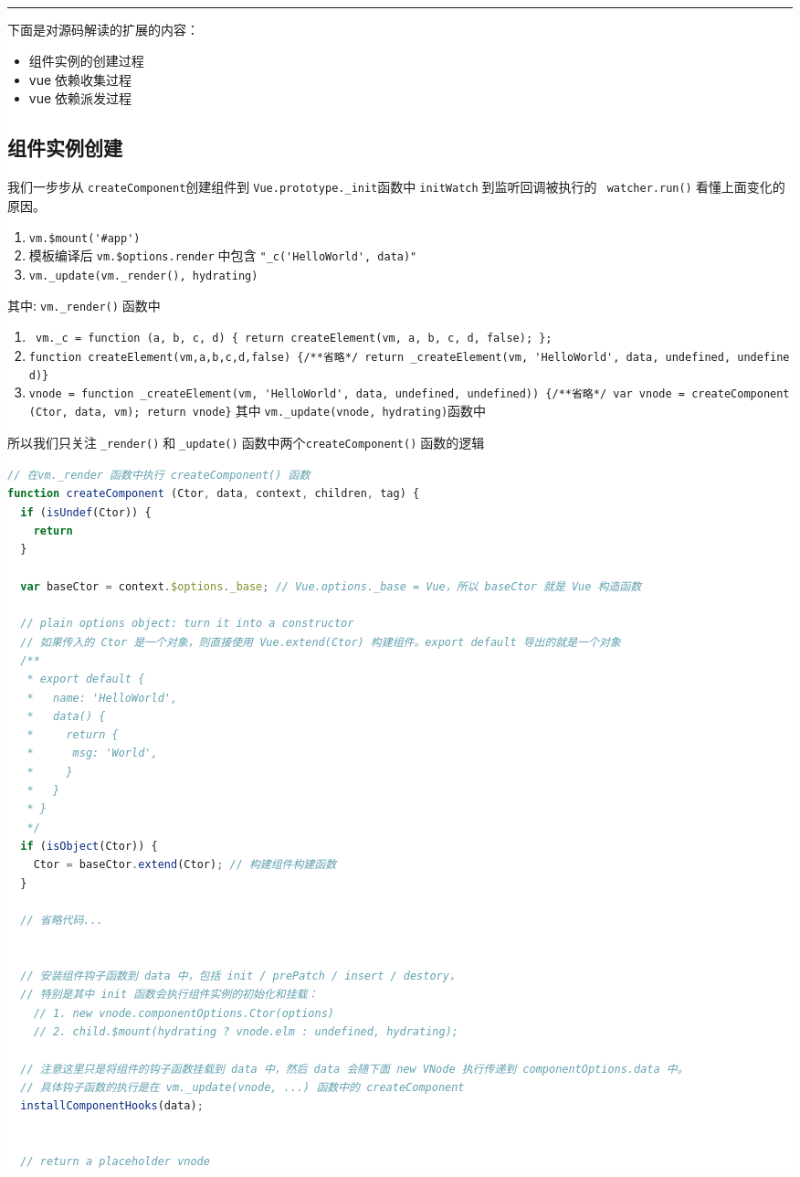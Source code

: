
<hr />

下面是对源码解读的扩展的内容：
- 组件实例的创建过程
- vue 依赖收集过程
- vue 依赖派发过程

## 组件实例创建

我们一步步从 `createComponent`创建组件到 `Vue.prototype._init`函数中 `initWatch` 到监听回调被执行的 ` watcher.run()` 看懂上面变化的原因。

1. `vm.$mount('#app')`
2. 模板编译后 `vm.$options.render` 中包含 `"_c('HelloWorld', data)"`
3. `vm._update(vm._render(), hydrating)`

其中: `vm._render()` 函数中
1. ` vm._c = function (a, b, c, d) { return createElement(vm, a, b, c, d, false); };` 
2. `function createElement(vm,a,b,c,d,false) {/**省略*/ return _createElement(vm, 'HelloWorld', data, undefined, undefined)}`
3. `vnode = function _createElement(vm, 'HelloWorld', data, undefined, undefined)) {/**省略*/ var vnode = createComponent(Ctor, data, vm); return vnode}`
其中 `vm._update(vnode, hydrating)`函数中


所以我们只关注 `_render()` 和 `_update()` 函数中两个`createComponent()` 函数的逻辑
```js
// 在vm._render 函数中执行 createComponent() 函数
function createComponent (Ctor, data, context, children, tag) {
  if (isUndef(Ctor)) {
    return
  }

  var baseCtor = context.$options._base; // Vue.options._base = Vue，所以 baseCtor 就是 Vue 构造函数

  // plain options object: turn it into a constructor 
  // 如果传入的 Ctor 是一个对象，则直接使用 Vue.extend(Ctor) 构建组件。export default 导出的就是一个对象
  /**
   * export default {
   *   name: 'HelloWorld',
   *   data() {
   *     return {
   *      msg: 'World',
   *     }
   *   }
   * }
   */
  if (isObject(Ctor)) {
    Ctor = baseCtor.extend(Ctor); // 构建组件构建函数
  }

  // 省略代码...


  // 安装组件钩子函数到 data 中，包括 init / prePatch / insert / destory，
  // 特别是其中 init 函数会执行组件实例的初始化和挂载：
    // 1. new vnode.componentOptions.Ctor(options) 
    // 2. child.$mount(hydrating ? vnode.elm : undefined, hydrating);

  // 注意这里只是将组件的钩子函数挂载到 data 中，然后 data 会随下面 new VNode 执行传递到 componentOptions.data 中。
  // 具体钩子函数的执行是在 vm._update(vnode, ...) 函数中的 createComponent 
  installComponentHooks(data);


  // return a placeholder vnode
```